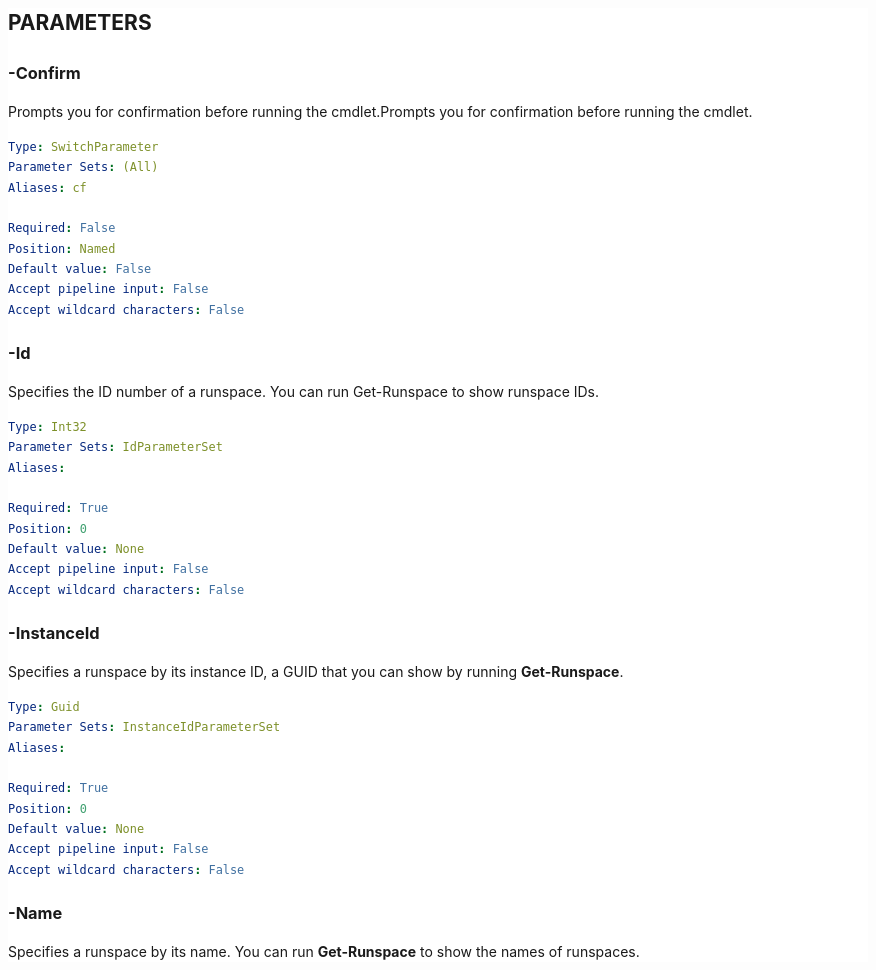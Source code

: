 ## PARAMETERS

### -Confirm
Prompts you for confirmation before running the cmdlet.Prompts you for confirmation before running the cmdlet.

```yaml
Type: SwitchParameter
Parameter Sets: (All)
Aliases: cf

Required: False
Position: Named
Default value: False
Accept pipeline input: False
Accept wildcard characters: False
```

### -Id
Specifies the ID number of a runspace.
You can run Get-Runspace to show runspace IDs.

```yaml
Type: Int32
Parameter Sets: IdParameterSet
Aliases: 

Required: True
Position: 0
Default value: None
Accept pipeline input: False
Accept wildcard characters: False
```

### -InstanceId
Specifies a runspace by its instance ID, a GUID that you can show by running **Get-Runspace**.

```yaml
Type: Guid
Parameter Sets: InstanceIdParameterSet
Aliases: 

Required: True
Position: 0
Default value: None
Accept pipeline input: False
Accept wildcard characters: False
```

### -Name
Specifies a runspace by its name.
You can run **Get-Runspace** to show the names of runspaces.

